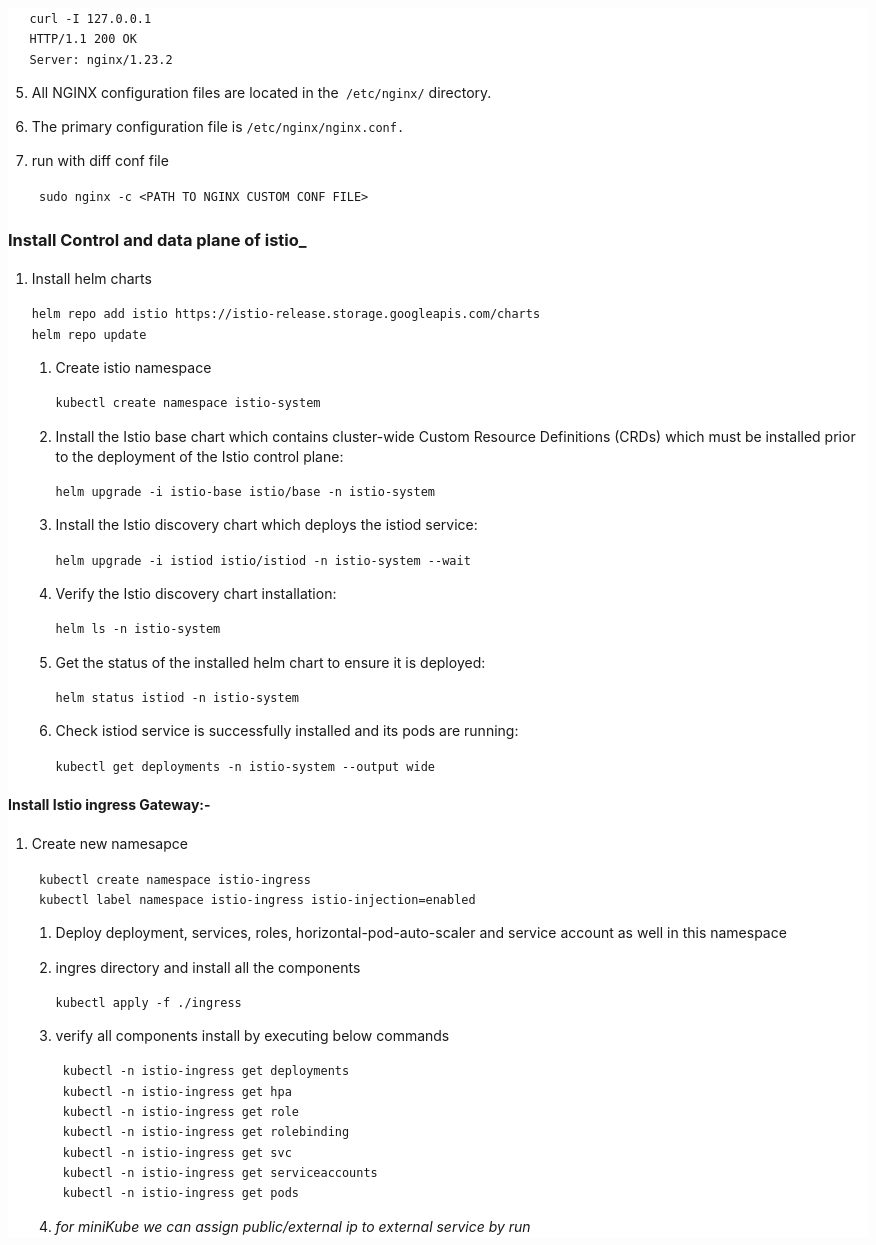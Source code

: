        curl -I 127.0.0.1
       HTTP/1.1 200 OK
       Server: nginx/1.23.2
5. All NGINX configuration files are located in the` /etc/nginx/` directory.
6. The primary configuration file is `/etc/nginx/nginx.conf.`
7. run with diff conf file

        sudo nginx -c <PATH TO NGINX CUSTOM CONF FILE>



### Install Control and data plane of istio_
1. Install helm charts

       helm repo add istio https://istio-release.storage.googleapis.com/charts
       helm repo update
    1. Create istio namespace

           kubectl create namespace istio-system
    2. Install the Istio base chart which contains cluster-wide Custom Resource Definitions (CRDs) which must be installed prior to the deployment of the Istio control plane:

           helm upgrade -i istio-base istio/base -n istio-system
    3. Install the Istio discovery chart which deploys the istiod service:

           helm upgrade -i istiod istio/istiod -n istio-system --wait
    4. Verify the Istio discovery chart installation:

           helm ls -n istio-system
    5. Get the status of the installed helm chart to ensure it is deployed:

           helm status istiod -n istio-system
    6. Check istiod service is successfully installed and its pods are running:

           kubectl get deployments -n istio-system --output wide


#### Install Istio ingress Gateway:-
1. Create new namesapce

        kubectl create namespace istio-ingress
        kubectl label namespace istio-ingress istio-injection=enabled
    1. Deploy deployment, services, roles, horizontal-pod-auto-scaler and service account as well in this namespace
    2. ingres directory and install all the components

           kubectl apply -f ./ingress
    3. verify all components install by executing below commands

            kubectl -n istio-ingress get deployments
            kubectl -n istio-ingress get hpa
            kubectl -n istio-ingress get role
            kubectl -n istio-ingress get rolebinding
            kubectl -n istio-ingress get svc
            kubectl -n istio-ingress get serviceaccounts
            kubectl -n istio-ingress get pods
    4. _for miniKube we can assign public/external ip to external service by run_

